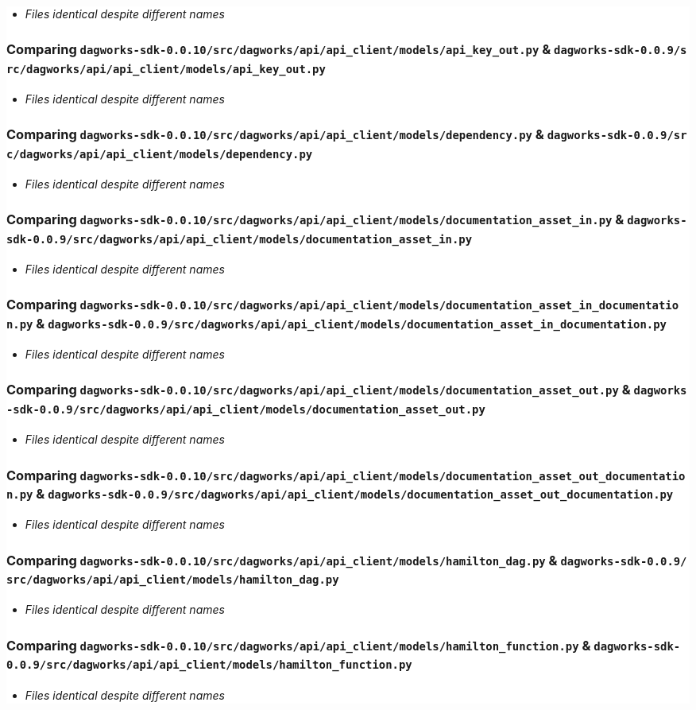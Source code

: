  * *Files identical despite different names*

### Comparing `dagworks-sdk-0.0.10/src/dagworks/api/api_client/models/api_key_out.py` & `dagworks-sdk-0.0.9/src/dagworks/api/api_client/models/api_key_out.py`

 * *Files identical despite different names*

### Comparing `dagworks-sdk-0.0.10/src/dagworks/api/api_client/models/dependency.py` & `dagworks-sdk-0.0.9/src/dagworks/api/api_client/models/dependency.py`

 * *Files identical despite different names*

### Comparing `dagworks-sdk-0.0.10/src/dagworks/api/api_client/models/documentation_asset_in.py` & `dagworks-sdk-0.0.9/src/dagworks/api/api_client/models/documentation_asset_in.py`

 * *Files identical despite different names*

### Comparing `dagworks-sdk-0.0.10/src/dagworks/api/api_client/models/documentation_asset_in_documentation.py` & `dagworks-sdk-0.0.9/src/dagworks/api/api_client/models/documentation_asset_in_documentation.py`

 * *Files identical despite different names*

### Comparing `dagworks-sdk-0.0.10/src/dagworks/api/api_client/models/documentation_asset_out.py` & `dagworks-sdk-0.0.9/src/dagworks/api/api_client/models/documentation_asset_out.py`

 * *Files identical despite different names*

### Comparing `dagworks-sdk-0.0.10/src/dagworks/api/api_client/models/documentation_asset_out_documentation.py` & `dagworks-sdk-0.0.9/src/dagworks/api/api_client/models/documentation_asset_out_documentation.py`

 * *Files identical despite different names*

### Comparing `dagworks-sdk-0.0.10/src/dagworks/api/api_client/models/hamilton_dag.py` & `dagworks-sdk-0.0.9/src/dagworks/api/api_client/models/hamilton_dag.py`

 * *Files identical despite different names*

### Comparing `dagworks-sdk-0.0.10/src/dagworks/api/api_client/models/hamilton_function.py` & `dagworks-sdk-0.0.9/src/dagworks/api/api_client/models/hamilton_function.py`

 * *Files identical despite different names*

